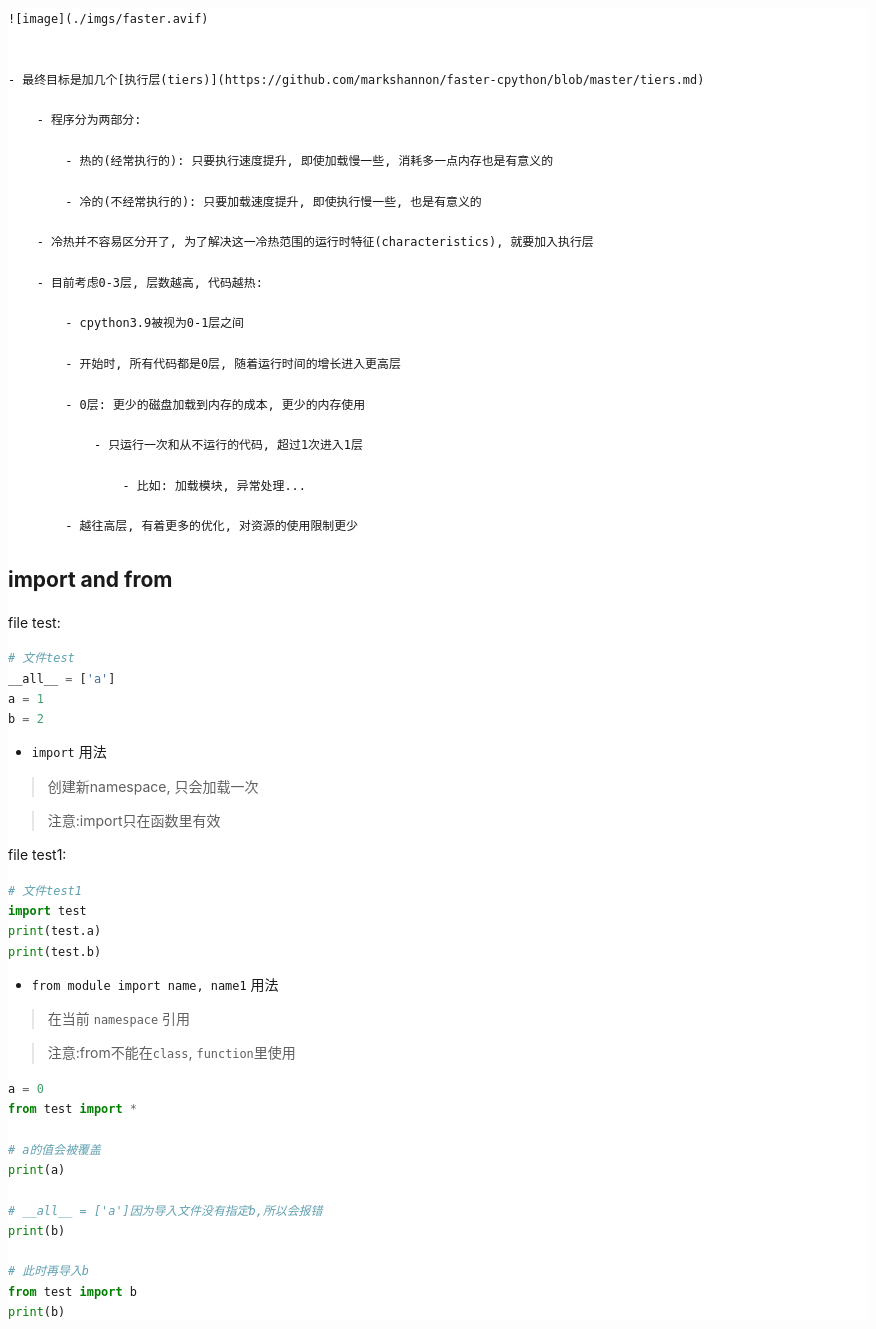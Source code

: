    ![image](./imgs/faster.avif)


    - 最终目标是加几个[执行层(tiers)](https://github.com/markshannon/faster-cpython/blob/master/tiers.md)

        - 程序分为两部分:

            - 热的(经常执行的): 只要执行速度提升, 即使加载慢一些, 消耗多一点内存也是有意义的

            - 冷的(不经常执行的): 只要加载速度提升, 即使执行慢一些, 也是有意义的

        - 冷热并不容易区分开了, 为了解决这一冷热范围的运行时特征(characteristics), 就要加入执行层

        - 目前考虑0-3层, 层数越高, 代码越热:

            - cpython3.9被视为0-1层之间

            - 开始时, 所有代码都是0层, 随着运行时间的增长进入更高层

            - 0层: 更少的磁盘加载到内存的成本, 更少的内存使用

                - 只运行一次和从不运行的代码, 超过1次进入1层

                    - 比如: 加载模块, 异常处理...

            - 越往高层, 有着更多的优化, 对资源的使用限制更少

## import and from

file test:

```py
# 文件test
__all__ = ['a']
a = 1
b = 2
```

- `import` 用法

> 创建新namespace, 只会加载一次

> 注意:import只在函数里有效

file test1:

```py
# 文件test1
import test
print(test.a)
print(test.b)
```

- `from module import name, name1` 用法

> 在当前 `namespace` 引用

> 注意:from不能在`class`, `function`里使用

```py
a = 0
from test import *

# a的值会被覆盖
print(a)

# __all__ = ['a']因为导入文件没有指定b,所以会报错
print(b)

# 此时再导入b
from test import b
print(b)
```
